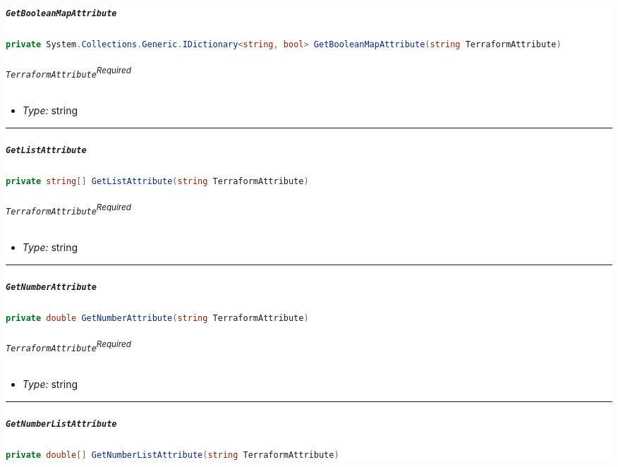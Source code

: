 ##### `GetBooleanMapAttribute` <a name="GetBooleanMapAttribute" id="@cdktf/provider-datadog.spansMetric.SpansMetricComputeOutputReference.getBooleanMapAttribute"></a>

```csharp
private System.Collections.Generic.IDictionary<string, bool> GetBooleanMapAttribute(string TerraformAttribute)
```

###### `TerraformAttribute`<sup>Required</sup> <a name="TerraformAttribute" id="@cdktf/provider-datadog.spansMetric.SpansMetricComputeOutputReference.getBooleanMapAttribute.parameter.terraformAttribute"></a>

- *Type:* string

---

##### `GetListAttribute` <a name="GetListAttribute" id="@cdktf/provider-datadog.spansMetric.SpansMetricComputeOutputReference.getListAttribute"></a>

```csharp
private string[] GetListAttribute(string TerraformAttribute)
```

###### `TerraformAttribute`<sup>Required</sup> <a name="TerraformAttribute" id="@cdktf/provider-datadog.spansMetric.SpansMetricComputeOutputReference.getListAttribute.parameter.terraformAttribute"></a>

- *Type:* string

---

##### `GetNumberAttribute` <a name="GetNumberAttribute" id="@cdktf/provider-datadog.spansMetric.SpansMetricComputeOutputReference.getNumberAttribute"></a>

```csharp
private double GetNumberAttribute(string TerraformAttribute)
```

###### `TerraformAttribute`<sup>Required</sup> <a name="TerraformAttribute" id="@cdktf/provider-datadog.spansMetric.SpansMetricComputeOutputReference.getNumberAttribute.parameter.terraformAttribute"></a>

- *Type:* string

---

##### `GetNumberListAttribute` <a name="GetNumberListAttribute" id="@cdktf/provider-datadog.spansMetric.SpansMetricComputeOutputReference.getNumberListAttribute"></a>

```csharp
private double[] GetNumberListAttribute(string TerraformAttribute)
```
